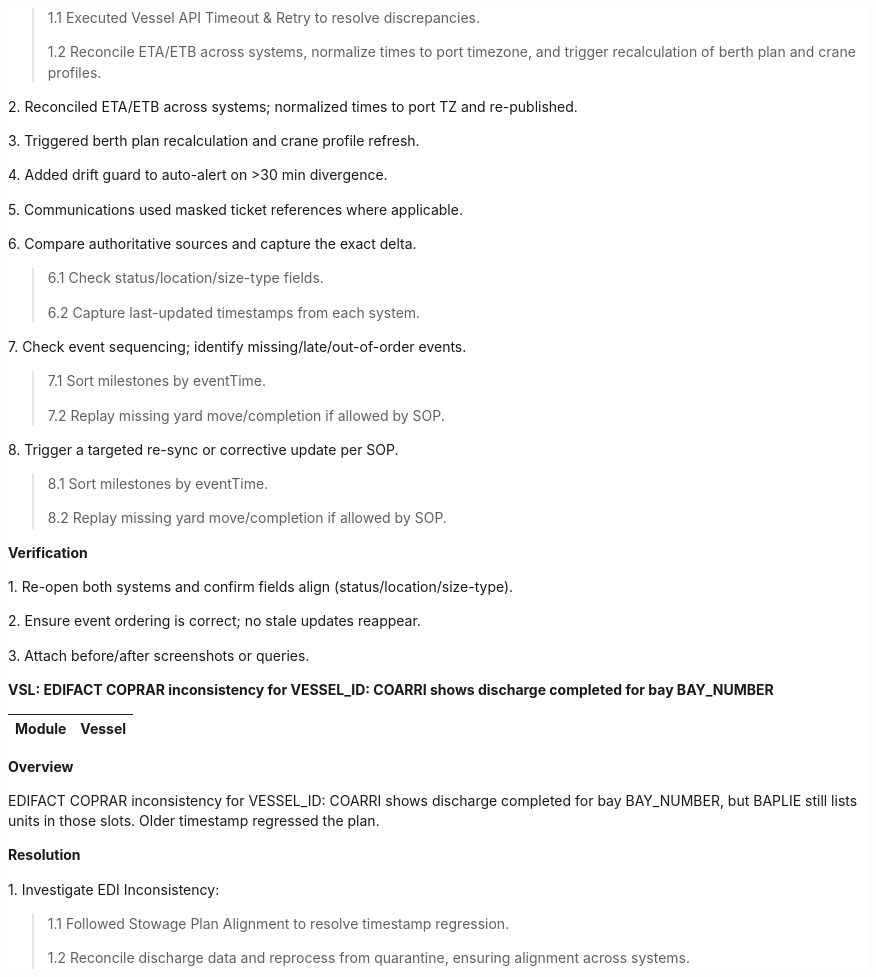 > 1.1 Executed Vessel API Timeout & Retry to resolve discrepancies.
>
> 1.2 Reconcile ETA/ETB across systems, normalize times to port
> timezone, and trigger recalculation of berth plan and crane profiles.

2\. Reconciled ETA/ETB across systems; normalized times to port TZ and
re-published.

3\. Triggered berth plan recalculation and crane profile refresh.

4\. Added drift guard to auto-alert on \>30 min divergence.

5\. Communications used masked ticket references where applicable.

6\. Compare authoritative sources and capture the exact delta.

> 6.1 Check status/location/size-type fields.
>
> 6.2 Capture last-updated timestamps from each system.

7\. Check event sequencing; identify missing/late/out-of-order events.

> 7.1 Sort milestones by eventTime.
>
> 7.2 Replay missing yard move/completion if allowed by SOP.

8\. Trigger a targeted re-sync or corrective update per SOP.

> 8.1 Sort milestones by eventTime.
>
> 8.2 Replay missing yard move/completion if allowed by SOP.

**Verification**

1\. Re-open both systems and confirm fields align
(status/location/size-type).

2\. Ensure event ordering is correct; no stale updates reappear.

3\. Attach before/after screenshots or queries.

**VSL: EDIFACT COPRAR inconsistency for VESSEL_ID: COARRI shows
discharge completed for bay BAY_NUMBER**

| Module | Vessel |
| ------ | ------ |

**Overview**

EDIFACT COPRAR inconsistency for VESSEL_ID: COARRI shows discharge
completed for bay BAY_NUMBER, but BAPLIE still lists units in those
slots. Older timestamp regressed the plan.

**Resolution**

1\. Investigate EDI Inconsistency:

> 1.1 Followed Stowage Plan Alignment to resolve timestamp regression.
>
> 1.2 Reconcile discharge data and reprocess from quarantine, ensuring
> alignment across systems.
